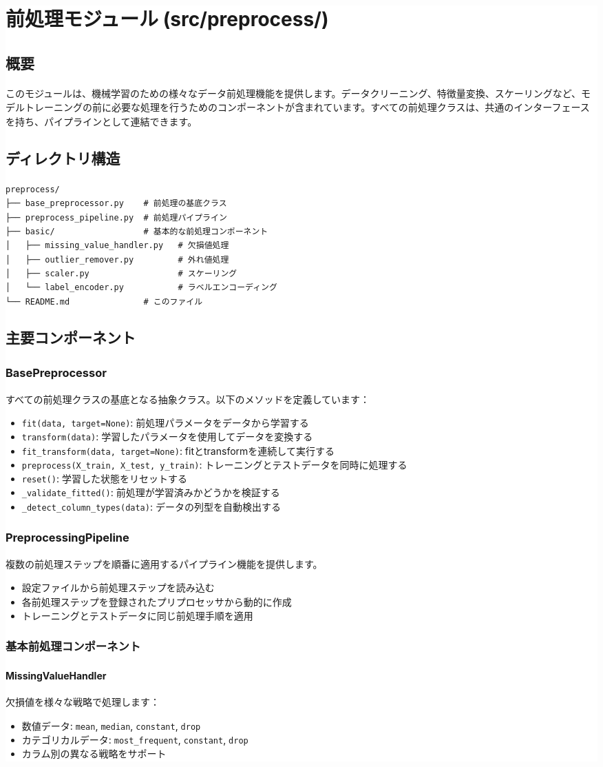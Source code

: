# 前処理モジュール (src/preprocess/)

## 概要

このモジュールは、機械学習のための様々なデータ前処理機能を提供します。データクリーニング、特徴量変換、スケーリングなど、モデルトレーニングの前に必要な処理を行うためのコンポーネントが含まれています。すべての前処理クラスは、共通のインターフェースを持ち、パイプラインとして連結できます。

## ディレクトリ構造

```
preprocess/
├── base_preprocessor.py    # 前処理の基底クラス
├── preprocess_pipeline.py  # 前処理パイプライン
├── basic/                  # 基本的な前処理コンポーネント
│   ├── missing_value_handler.py   # 欠損値処理
│   ├── outlier_remover.py         # 外れ値処理
│   ├── scaler.py                  # スケーリング
│   └── label_encoder.py           # ラベルエンコーディング
└── README.md               # このファイル
```

## 主要コンポーネント

### BasePreprocessor

すべての前処理クラスの基底となる抽象クラス。以下のメソッドを定義しています：

- `fit(data, target=None)`: 前処理パラメータをデータから学習する
- `transform(data)`: 学習したパラメータを使用してデータを変換する
- `fit_transform(data, target=None)`: fitとtransformを連続して実行する
- `preprocess(X_train, X_test, y_train)`: トレーニングとテストデータを同時に処理する
- `reset()`: 学習した状態をリセットする
- `_validate_fitted()`: 前処理が学習済みかどうかを検証する
- `_detect_column_types(data)`: データの列型を自動検出する

### PreprocessingPipeline

複数の前処理ステップを順番に適用するパイプライン機能を提供します。

- 設定ファイルから前処理ステップを読み込む
- 各前処理ステップを登録されたプリプロセッサから動的に作成
- トレーニングとテストデータに同じ前処理手順を適用

### 基本前処理コンポーネント

#### MissingValueHandler

欠損値を様々な戦略で処理します：
- 数値データ: `mean`, `median`, `constant`, `drop`
- カテゴリカルデータ: `most_frequent`, `constant`, `drop`
- カラム別の異なる戦略をサポート
